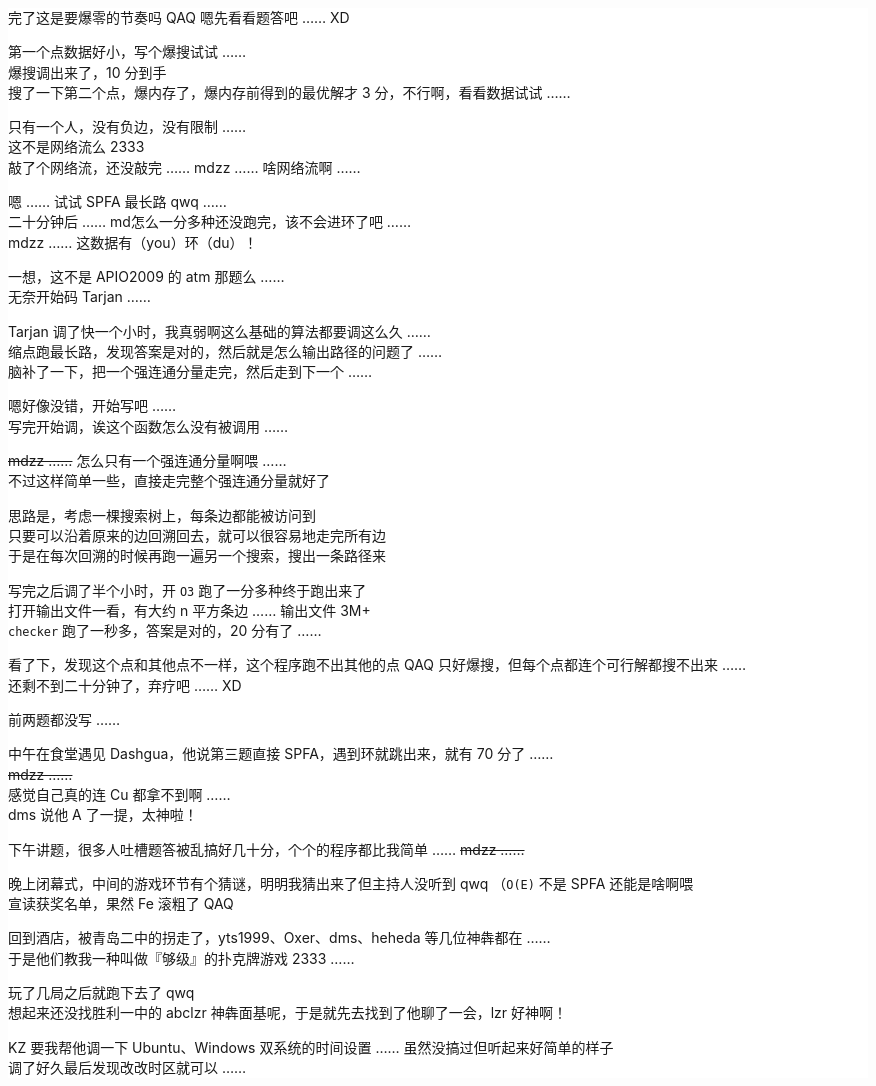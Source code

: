 完了这是要爆零的节奏吗 QAQ 嗯先看看题答吧 …… XD

第一个点数据好小，写个爆搜试试 ……  
爆搜调出来了，10 分到手  
搜了一下第二个点，爆内存了，爆内存前得到的最优解才 3 分，不行啊，看看数据试试 ……

只有一个人，没有负边，没有限制 ……  
这不是网络流么 2333  
敲了个网络流，还没敲完 …… mdzz …… 啥网络流啊 ……

嗯 …… 试试 SPFA 最长路 qwq ……  
二十分钟后 …… md怎么一分多种还没跑完，该不会进环了吧 ……  
mdzz …… 这数据有（you）环（du）！

一想，这不是 APIO2009 的 atm 那题么 ……  
无奈开始码 Tarjan ……

Tarjan 调了快一个小时，我真弱啊这么基础的算法都要调这么久 ……  
缩点跑最长路，发现答案是对的，然后就是怎么输出路径的问题了 ……  
脑补了一下，把一个强连通分量走完，然后走到下一个 ……

嗯好像没错，开始写吧 ……  
写完开始调，诶这个函数怎么没有被调用 ……

~~mdzz ……~~ 怎么只有一个强连通分量啊喂 ……  
不过这样简单一些，直接走完整个强连通分量就好了

思路是，考虑一棵搜索树上，每条边都能被访问到  
只要可以沿着原来的边回溯回去，就可以很容易地走完所有边  
于是在每次回溯的时候再跑一遍另一个搜索，搜出一条路径来

写完之后调了半个小时，开 `O3` 跑了一分多种终于跑出来了  
打开输出文件一看，有大约 n 平方条边 …… 输出文件 3M+  
`checker` 跑了一秒多，答案是对的，20 分有了 ……

看了下，发现这个点和其他点不一样，这个程序跑不出其他的点 QAQ 只好爆搜，但每个点都连个可行解都搜不出来 ……  
还剩不到二十分钟了，弃疗吧 …… XD

前两题都没写 ……

中午在食堂遇见 Dashgua，他说第三题直接 SPFA，遇到环就跳出来，就有 70 分了 ……  
~~mdzz ……~~  
感觉自己真的连 Cu 都拿不到啊 ……  
dms 说他 A 了一提，太神啦！

下午讲题，很多人吐槽题答被乱搞好几十分，个个的程序都比我简单 …… ~~mdzz ……~~

晚上闭幕式，中间的游戏环节有个猜谜，明明我猜出来了但主持人没听到 qwq （`O(E)` 不是 SPFA 还能是啥啊喂  
宣读获奖名单，果然 Fe 滚粗了 QAQ

回到酒店，被青岛二中的拐走了，yts1999、Oxer、dms、heheda 等几位神犇都在 ……  
于是他们教我一种叫做『够级』的扑克牌游戏 2333 ……

玩了几局之后就跑下去了 qwq  
想起来还没找胜利一中的 abclzr 神犇面基呢，于是就先去找到了他聊了一会，lzr 好神啊！

KZ 要我帮他调一下 Ubuntu、Windows 双系统的时间设置 …… 虽然没搞过但听起来好简单的样子  
调了好久最后发现改改时区就可以 ……
